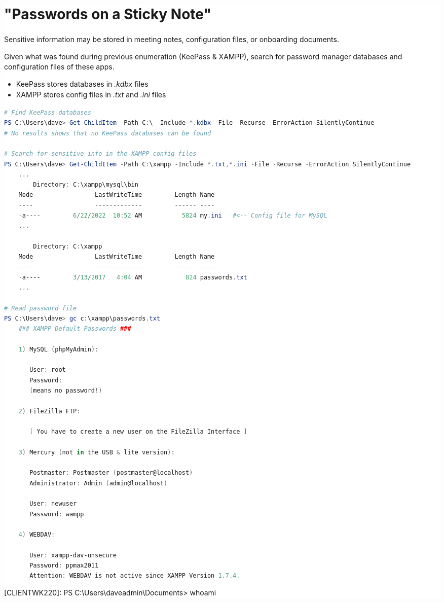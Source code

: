 
# "Passwords on a Sticky Note"

Sensitive information may be stored in meeting notes, configuration files, or onboarding documents.

Given what was found during previous enumeration (KeePass & XAMPP), search for password manager databases and configuration files of these apps.
- KeePass stores databases in *.kdbx* files
- XAMPP stores config files in *.txt* and *.ini* files
```powershell
# Find KeePass databases
PS C:\Users\dave> Get-ChildItem -Path C:\ -Include *.kdbx -File -Recurse -ErrorAction SilentlyContinue
# No results shows that no KeePass databases can be found

# Search for sensitive info in the XAMPP config files
PS C:\Users\dave> Get-ChildItem -Path C:\xampp -Include *.txt,*.ini -File -Recurse -ErrorAction SilentlyContinue
	...
	    Directory: C:\xampp\mysql\bin
	Mode                 LastWriteTime         Length Name                                                                 
	----                 -------------         ------ ----                                                                 
	-a----         6/22/2022  10:52 AM           5824 my.ini   #<-- Config file for MySQL
	...
	
	    Directory: C:\xampp
	Mode                 LastWriteTime         Length Name                                                                 
	----                 -------------         ------ ----                                                                 
	-a----         3/13/2017   4:04 AM            824 passwords.txt                                                        
	...

# Read password file
PS C:\Users\dave> gc c:\xampp\passwords.txt
	### XAMPP Default Passwords ###
	
	1) MySQL (phpMyAdmin):
	
	   User: root
	   Password:
	   (means no password!)
	
	2) FileZilla FTP:
	
	   [ You have to create a new user on the FileZilla Interface ] 
	
	3) Mercury (not in the USB & lite version): 
	
	   Postmaster: Postmaster (postmaster@localhost)
	   Administrator: Admin (admin@localhost)
	
	   User: newuser  
	   Password: wampp 
	
	4) WEBDAV: 
	
	   User: xampp-dav-unsecure
	   Password: ppmax2011
	   Attention: WEBDAV is not active since XAMPP Version 1.7.4.
```

[CLIENTWK220]: PS C:\Users\daveadmin\Documents> whoami